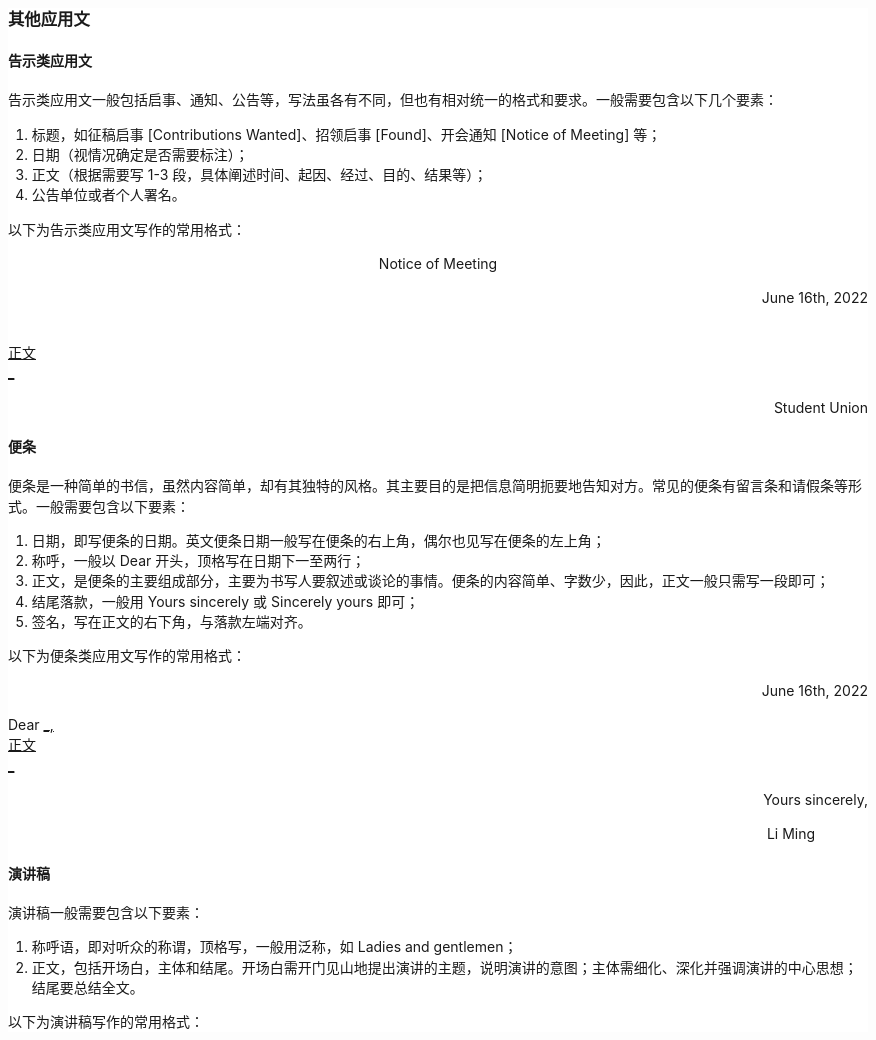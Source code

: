 ### 其他应用文

#### 告示类应用文

告示类应用文一般包括启事、通知、公告等，写法虽各有不同，但也有相对统一的格式和要求。一般需要包含以下几个要素：

1. 标题，如征稿启事 [Contributions Wanted]、招领启事 [Found]、开会通知 [Notice of Meeting] 等；
2. 日期（视情况确定是否需要标注）；
3. 正文（根据需要写 1-3 段，具体阐述时间、起因、经过、目的、结果等）；
4. 公告单位或者个人署名。

以下为告示类应用文写作的常用格式：

<center>Notice of Meeting</center>
<p align ="right">June 16th, 2022</p>
&emsp;&emsp;<u>                                                                                                                                                                                                                       <br>                                                                                                               正文                                                                                                        <br>                                                                     _</u>
<p align="right">Student Union</p>

#### 便条

便条是一种简单的书信，虽然内容简单，却有其独特的风格。其主要目的是把信息简明扼要地告知对方。常见的便条有留言条和请假条等形式。一般需要包含以下要素：

1. 日期，即写便条的日期。英文便条日期一般写在便条的右上角，偶尔也见写在便条的左上角；
2. 称呼，一般以 Dear 开头，顶格写在日期下一至两行；
3. 正文，是便条的主要组成部分，主要为书写人要叙述或谈论的事情。便条的内容简单、字数少，因此，正文一般只需写一段即可；
4. 结尾落款，一般用 Yours sincerely 或 Sincerely yours 即可；
5. 签名，写在正文的右下角，与落款左端对齐。

以下为便条类应用文写作的常用格式：

<p align ="right">June 16th, 2022</p>
Dear <u>            _,</u>
&emsp;&emsp;<u>                                                                                                                                                                                                                       <br>                                                                                                               正文                                                                                                        <br>                                                                     _</u>

<p align="right">Yours sincerely,</p>
<p align="right">Li Ming &emsp;&emsp;&emsp;&ensp;</p>

#### 演讲稿

演讲稿一般需要包含以下要素：

1. 称呼语，即对听众的称谓，顶格写，一般用泛称，如 Ladies and gentlemen；
2. 正文，包括开场白，主体和结尾。开场白需开门见山地提出演讲的主题，说明演讲的意图；主体需细化、深化并强调演讲的中心思想；结尾要总结全文。

以下为演讲稿写作的常用格式：
